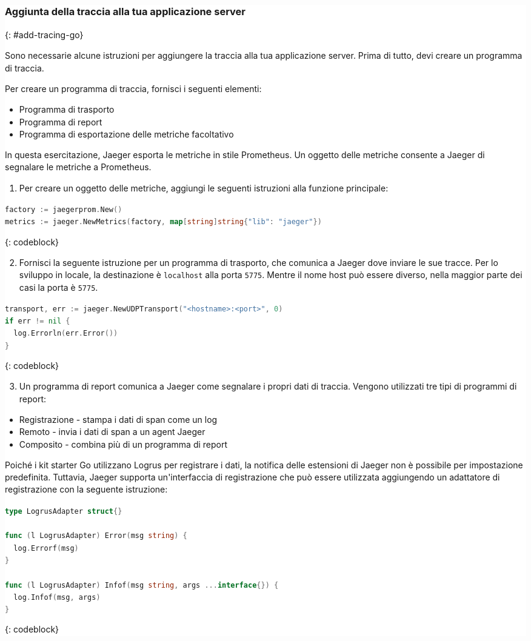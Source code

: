 ### Aggiunta della traccia alla tua applicazione server
{: #add-tracing-go}

Sono necessarie alcune istruzioni per aggiungere la traccia alla tua applicazione server. Prima di tutto, devi creare un programma di traccia.

Per creare un programma di traccia, fornisci i seguenti elementi:
 * Programma di trasporto
 * Programma di report
 * Programma di esportazione delle metriche facoltativo
 
In questa esercitazione, Jaeger esporta le metriche in stile Prometheus. Un oggetto delle metriche consente a Jaeger di segnalare le metriche a Prometheus.

1. Per creare un oggetto delle metriche, aggiungi le seguenti istruzioni alla funzione principale:
  ```go
  factory := jaegerprom.New()
  metrics := jaeger.NewMetrics(factory, map[string]string{"lib": "jaeger"})
  ```
  {: codeblock}

2. Fornisci la seguente istruzione per un programma di trasporto, che comunica a Jaeger dove inviare le sue tracce. Per lo sviluppo in locale, la destinazione è `localhost` alla porta `5775`. Mentre il nome host può essere diverso, nella maggior parte dei casi la porta è `5775`.
  ```go
  transport, err := jaeger.NewUDPTransport("<hostname>:<port>", 0)
  if err != nil {
	log.Errorln(err.Error())
  }
  ```
  {: codeblock}

3. Un programma di report comunica a Jaeger come segnalare i propri dati di traccia. Vengono utilizzati tre tipi di programmi di report:
  * Registrazione - stampa i dati di span come un log
  * Remoto - invia i dati di span a un agent Jaeger
  * Composito - combina più di un programma di report

  Poiché i kit starter Go utilizzano Logrus per registrare i dati, la notifica delle estensioni di Jaeger non è possibile per impostazione predefinita. Tuttavia, Jaeger supporta un'interfaccia di registrazione che può essere utilizzata aggiungendo un adattatore di registrazione con la seguente istruzione:
  ```go
  type LogrusAdapter struct{}

  func (l LogrusAdapter) Error(msg string) {
	log.Errorf(msg)
  }

  func (l LogrusAdapter) Infof(msg string, args ...interface{}) {
	log.Infof(msg, args)
  }
  ```
  {: codeblock}
